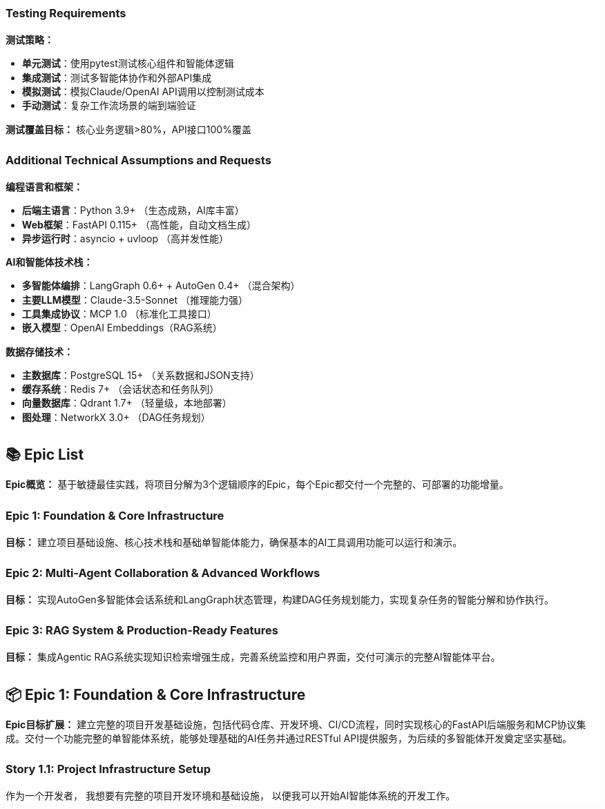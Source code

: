 ### Testing Requirements

**测试策略：**
- **单元测试**：使用pytest测试核心组件和智能体逻辑
- **集成测试**：测试多智能体协作和外部API集成
- **模拟测试**：模拟Claude/OpenAI API调用以控制测试成本
- **手动测试**：复杂工作流场景的端到端验证

**测试覆盖目标：** 核心业务逻辑>80%，API接口100%覆盖

### Additional Technical Assumptions and Requests

**编程语言和框架：**
- **后端主语言**：Python 3.9+ （生态成熟，AI库丰富）
- **Web框架**：FastAPI 0.115+ （高性能，自动文档生成）
- **异步运行时**：asyncio + uvloop （高并发性能）

**AI和智能体技术栈：**
- **多智能体编排**：LangGraph 0.6+ + AutoGen 0.4+ （混合架构）
- **主要LLM模型**：Claude-3.5-Sonnet （推理能力强）
- **工具集成协议**：MCP 1.0 （标准化工具接口）
- **嵌入模型**：OpenAI Embeddings（RAG系统）

**数据存储技术：**
- **主数据库**：PostgreSQL 15+ （关系数据和JSON支持）
- **缓存系统**：Redis 7+ （会话状态和任务队列）
- **向量数据库**：Qdrant 1.7+ （轻量级，本地部署）
- **图处理**：NetworkX 3.0+ （DAG任务规划）

## 📚 Epic List

**Epic概览：** 基于敏捷最佳实践，将项目分解为3个逻辑顺序的Epic，每个Epic都交付一个完整的、可部署的功能增量。

### Epic 1: Foundation & Core Infrastructure
**目标：** 建立项目基础设施、核心技术栈和基础单智能体能力，确保基本的AI工具调用功能可以运行和演示。

### Epic 2: Multi-Agent Collaboration & Advanced Workflows
**目标：** 实现AutoGen多智能体会话系统和LangGraph状态管理，构建DAG任务规划能力，实现复杂任务的智能分解和协作执行。

### Epic 3: RAG System & Production-Ready Features
**目标：** 集成Agentic RAG系统实现知识检索增强生成，完善系统监控和用户界面，交付可演示的完整AI智能体平台。

## 📦 Epic 1: Foundation & Core Infrastructure

**Epic目标扩展：** 建立完整的项目开发基础设施，包括代码仓库、开发环境、CI/CD流程，同时实现核心的FastAPI后端服务和MCP协议集成。交付一个功能完整的单智能体系统，能够处理基础的AI任务并通过RESTful API提供服务，为后续的多智能体开发奠定坚实基础。

### Story 1.1: Project Infrastructure Setup

作为一个开发者，
我想要有完整的项目开发环境和基础设施，
以便我可以开始AI智能体系统的开发工作。
